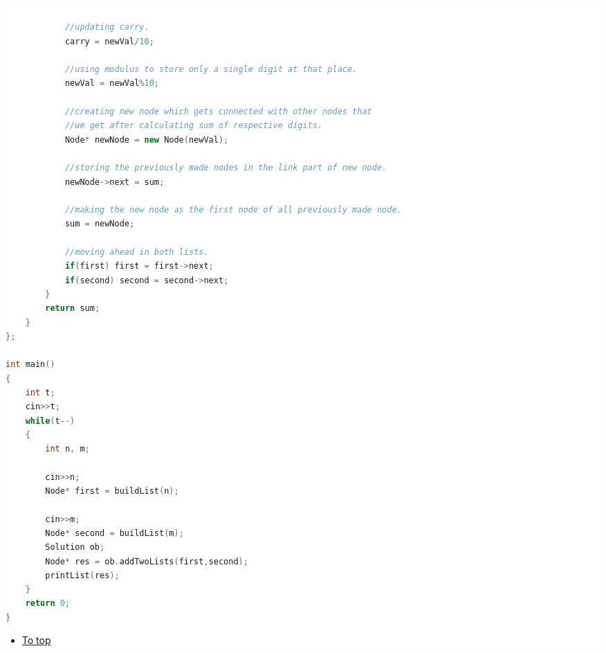 ```cpp
        
            //updating carry.
            carry = newVal/10;
            
            //using modulus to store only a single digit at that place.
            newVal = newVal%10;             
            
            //creating new node which gets connected with other nodes that 
            //we get after calculating sum of respective digits.
            Node* newNode = new Node(newVal);
            
            //storing the previously made nodes in the link part of new node.
            newNode->next = sum;
            
            //making the new node as the first node of all previously made node.
            sum = newNode;
            
            //moving ahead in both lists.
            if(first) first = first->next; 
            if(second) second = second->next;
        }
        return sum;
    }
};

int main()
{
    int t;
    cin>>t;
    while(t--)
    {
        int n, m;
        
        cin>>n;
        Node* first = buildList(n);
        
        cin>>m;
        Node* second = buildList(m);
        Solution ob;
        Node* res = ob.addTwoLists(first,second);
        printList(res);
    }
    return 0;
}
```
* [To top](#Table-of-Content)	
	
	
	
	
	
	
	
	
